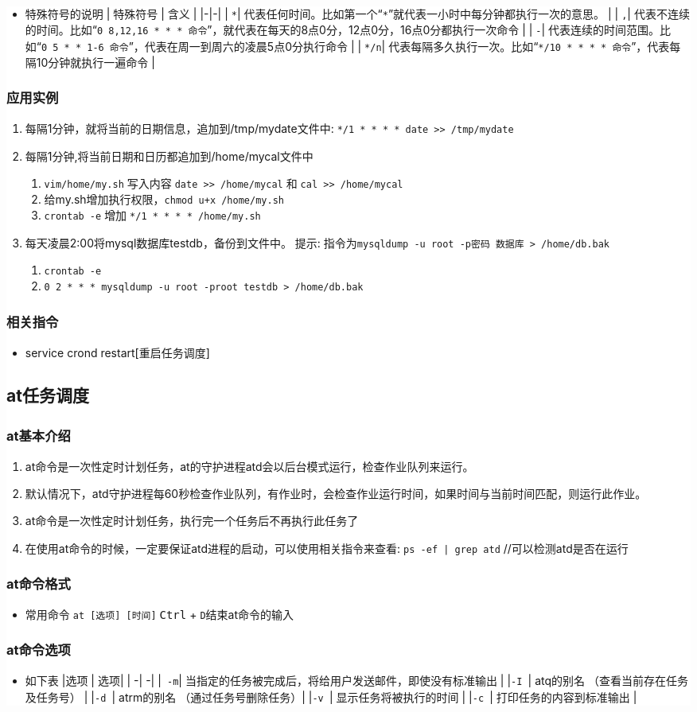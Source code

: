 - 特殊符号的说明
    |  特殊符号 | 含义  |
    |-|-|
    | ` * `|   代表任何时间。比如第一个“`*`”就代表一小时中每分钟都执行一次的意思。 |
    | ` , `| 代表不连续的时间。比如“`0 8,12,16 * * * 命令`”，就代表在每天的8点0分，12点0分，16点0分都执行一次命令   |
    | ` - `|  代表连续的时间范围。比如“`0 5 * * 1-6 命令`”，代表在周一到周六的凌晨5点0分执行命令  |
    | ` */n `|  代表每隔多久执行一次。比如“`*/10 * * * * 命令`”，代表每隔10分钟就执行一遍命令  |

### 应用实例

1. 每隔1分钟，就将当前的日期信息，追加到/tmp/mydate文件中:
    `*/1 * * * * date >> /tmp/mydate`

2. 每隔1分钟,将当前日期和日历都追加到/home/mycal文件中
    1. `vim/home/my.sh` 写入内容 `date >> /home/mycal` 和 `cal >> /home/mycal`
    2. 给my.sh增加执行权限，`chmod u+x /home/my.sh`
    3. `crontab -e` 增加 `*/1 * * * * /home/my.sh`

3. 每天凌晨2:00将mysql数据库testdb，备份到文件中。
    提示: 指令为`mysqldump -u root -p密码 数据库 > /home/db.bak`
    1. `crontab -e`
    2. `0 2 * * * mysqldump -u root -proot testdb > /home/db.bak`

### 相关指令

- service crond restart[重启任务调度]

## at任务调度

### at基本介绍

1. at命令是一次性定时计划任务，at的守护进程atd会以后台模式运行，检查作业队列来运行。

2. 默认情况下，atd守护进程每60秒检查作业队列，有作业时，会检查作业运行时间，如果时间与当前时间匹配，则运行此作业。

3. at命令是一次性定时计划任务，执行完一个任务后不再执行此任务了

4. 在使用at命令的时候，一定要保证atd进程的启动，可以使用相关指令来查看:
    `ps -ef | grep atd` //可以检测atd是否在运行

### at命令格式

- 常用命令
    `at [选项] [时间]`
    <kbd>Ctrl</kbd> + `D`结束at命令的输入

### at命令选项

- 如下表
    |选项 | 选项|
    | -| -|
    |` -m`| 当指定的任务被完成后，将给用户发送邮件，即使没有标准输出  |
    |`-I `|  atq的别名 （查看当前存在任务及任务号） |
    |`-d `|  atrm的别名 （通过任务号删除任务）|
    |`-v `|  显示任务将被执行的时间 |
    |`-c `| 打印任务的内容到标准输出  |
